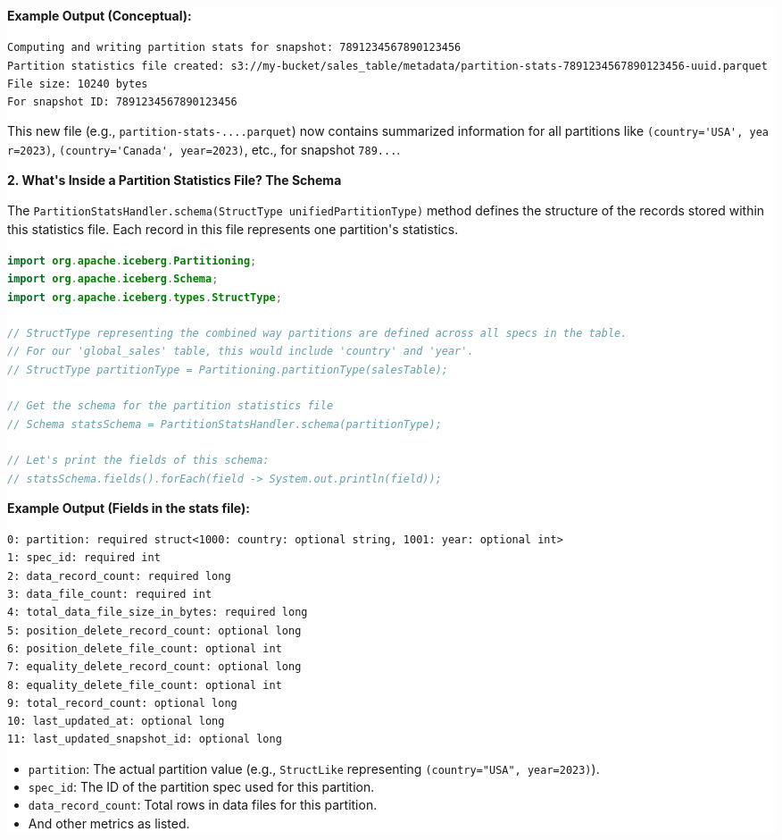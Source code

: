 **Example Output (Conceptual):**
```
Computing and writing partition stats for snapshot: 7891234567890123456
Partition statistics file created: s3://my-bucket/sales_table/metadata/partition-stats-7891234567890123456-uuid.parquet
File size: 10240 bytes
For snapshot ID: 7891234567890123456
```
This new file (e.g., `partition-stats-....parquet`) now contains summarized information for all partitions like `(country='USA', year=2023)`, `(country='Canada', year=2023)`, etc., for snapshot `789...`.

**2. What's Inside a Partition Statistics File? The Schema**

The `PartitionStatsHandler.schema(StructType unifiedPartitionType)` method defines the structure of the records stored within this statistics file. Each record in this file represents one partition's statistics.

```java
import org.apache.iceberg.Partitioning;
import org.apache.iceberg.Schema;
import org.apache.iceberg.types.StructType;

// StructType representing the combined way partitions are defined across all specs in the table.
// For our 'global_sales' table, this would include 'country' and 'year'.
// StructType partitionType = Partitioning.partitionType(salesTable);

// Get the schema for the partition statistics file
// Schema statsSchema = PartitionStatsHandler.schema(partitionType);

// Let's print the fields of this schema:
// statsSchema.fields().forEach(field -> System.out.println(field));
```
**Example Output (Fields in the stats file):**
```
0: partition: required struct<1000: country: optional string, 1001: year: optional int>
1: spec_id: required int
2: data_record_count: required long
3: data_file_count: required int
4: total_data_file_size_in_bytes: required long
5: position_delete_record_count: optional long
6: position_delete_file_count: optional int
7: equality_delete_record_count: optional long
8: equality_delete_file_count: optional int
9: total_record_count: optional long
10: last_updated_at: optional long
11: last_updated_snapshot_id: optional long
```
*   `partition`: The actual partition value (e.g., `StructLike` representing `(country="USA", year=2023)`).
*   `spec_id`: The ID of the partition spec used for this partition.
*   `data_record_count`: Total rows in data files for this partition.
*   And other metrics as listed.
